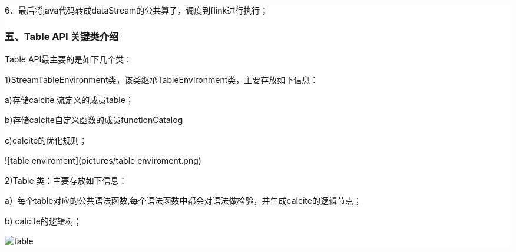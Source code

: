 6、最后将java代码转成dataStream的公共算子，调度到flink进行执行；

### 五、Table API 关键类介绍

Table API最主要的是如下几个类：

1)StreamTableEnvironment类，该类继承TableEnvironment类，主要存放如下信息：

a)存储calcite 流定义的成员table；

b)存储calcite自定义函数的成员functionCatalog

c)calcite的优化规则；

 ![table enviroment](pictures/table enviroment.png)

2)Table 类：主要存放如下信息：

a）每个table对应的公共语法函数,每个语法函数中都会对语法做检验，并生成calcite的逻辑节点；

b) calcite的逻辑树；

 ![table](pictures/table.png)
